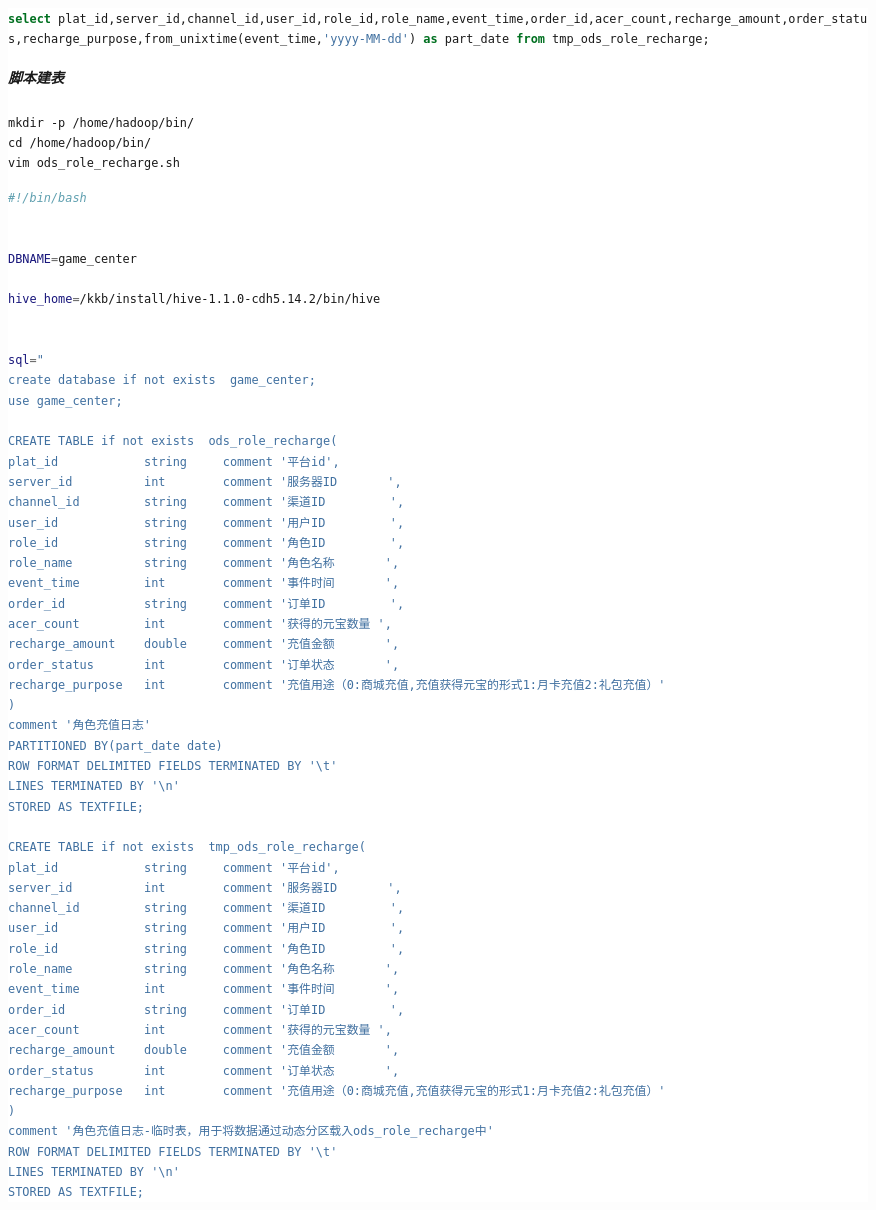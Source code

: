 ```sql
select plat_id,server_id,channel_id,user_id,role_id,role_name,event_time,order_id,acer_count,recharge_amount,order_status,recharge_purpose,from_unixtime(event_time,'yyyy-MM-dd') as part_date from tmp_ods_role_recharge;
```

##### 脚本建表

```
mkdir -p /home/hadoop/bin/
cd /home/hadoop/bin/
vim ods_role_recharge.sh
```

```sh
#!/bin/bash


DBNAME=game_center

hive_home=/kkb/install/hive-1.1.0-cdh5.14.2/bin/hive


sql="
create database if not exists  game_center;
use game_center;

CREATE TABLE if not exists  ods_role_recharge(
plat_id            string     comment '平台id',
server_id          int        comment '服务器ID       ',
channel_id         string     comment '渠道ID         ',
user_id            string     comment '用户ID         ',
role_id            string     comment '角色ID         ',
role_name          string     comment '角色名称       ',
event_time         int        comment '事件时间       ',
order_id           string     comment '订单ID         ',
acer_count         int        comment '获得的元宝数量 ',
recharge_amount    double     comment '充值金额       ',
order_status       int        comment '订单状态       ',
recharge_purpose   int        comment '充值用途（0:商城充值,充值获得元宝的形式1:月卡充值2:礼包充值）'
)
comment '角色充值日志'
PARTITIONED BY(part_date date)
ROW FORMAT DELIMITED FIELDS TERMINATED BY '\t'
LINES TERMINATED BY '\n'
STORED AS TEXTFILE;

CREATE TABLE if not exists  tmp_ods_role_recharge(
plat_id            string     comment '平台id',
server_id          int        comment '服务器ID       ',
channel_id         string     comment '渠道ID         ',
user_id            string     comment '用户ID         ',
role_id            string     comment '角色ID         ',
role_name          string     comment '角色名称       ',
event_time         int        comment '事件时间       ',
order_id           string     comment '订单ID         ',
acer_count         int        comment '获得的元宝数量 ',
recharge_amount    double     comment '充值金额       ',
order_status       int        comment '订单状态       ',
recharge_purpose   int        comment '充值用途（0:商城充值,充值获得元宝的形式1:月卡充值2:礼包充值）'
)
comment '角色充值日志-临时表，用于将数据通过动态分区载入ods_role_recharge中'
ROW FORMAT DELIMITED FIELDS TERMINATED BY '\t'
LINES TERMINATED BY '\n'
STORED AS TEXTFILE;

```